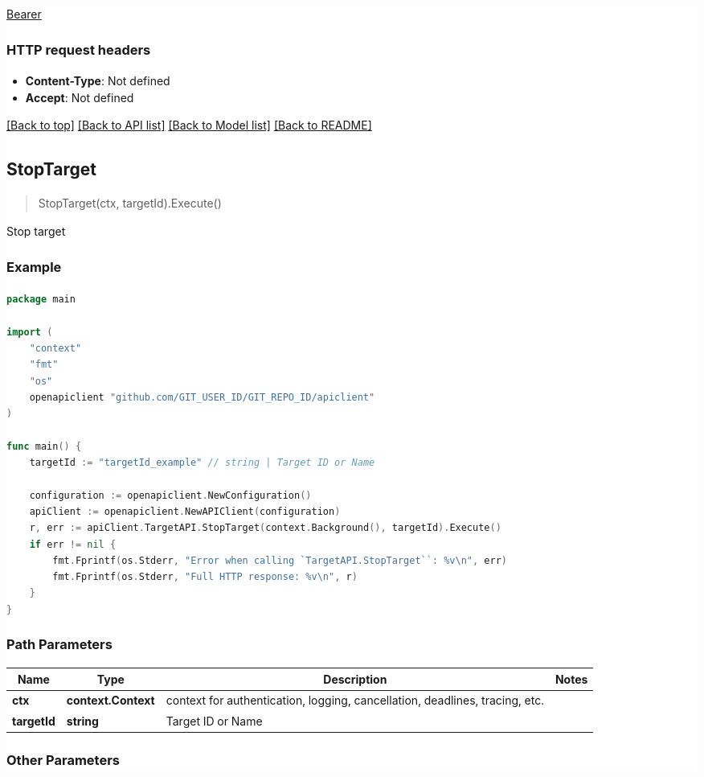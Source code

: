 [Bearer](../README.md#Bearer)

### HTTP request headers

- **Content-Type**: Not defined
- **Accept**: Not defined

[[Back to top]](#) [[Back to API list]](../README.md#documentation-for-api-endpoints)
[[Back to Model list]](../README.md#documentation-for-models)
[[Back to README]](../README.md)


## StopTarget

> StopTarget(ctx, targetId).Execute()

Stop target



### Example

```go
package main

import (
	"context"
	"fmt"
	"os"
	openapiclient "github.com/GIT_USER_ID/GIT_REPO_ID/apiclient"
)

func main() {
	targetId := "targetId_example" // string | Target ID or Name

	configuration := openapiclient.NewConfiguration()
	apiClient := openapiclient.NewAPIClient(configuration)
	r, err := apiClient.TargetAPI.StopTarget(context.Background(), targetId).Execute()
	if err != nil {
		fmt.Fprintf(os.Stderr, "Error when calling `TargetAPI.StopTarget``: %v\n", err)
		fmt.Fprintf(os.Stderr, "Full HTTP response: %v\n", r)
	}
}
```

### Path Parameters


Name | Type | Description  | Notes
------------- | ------------- | ------------- | -------------
**ctx** | **context.Context** | context for authentication, logging, cancellation, deadlines, tracing, etc.
**targetId** | **string** | Target ID or Name | 

### Other Parameters
